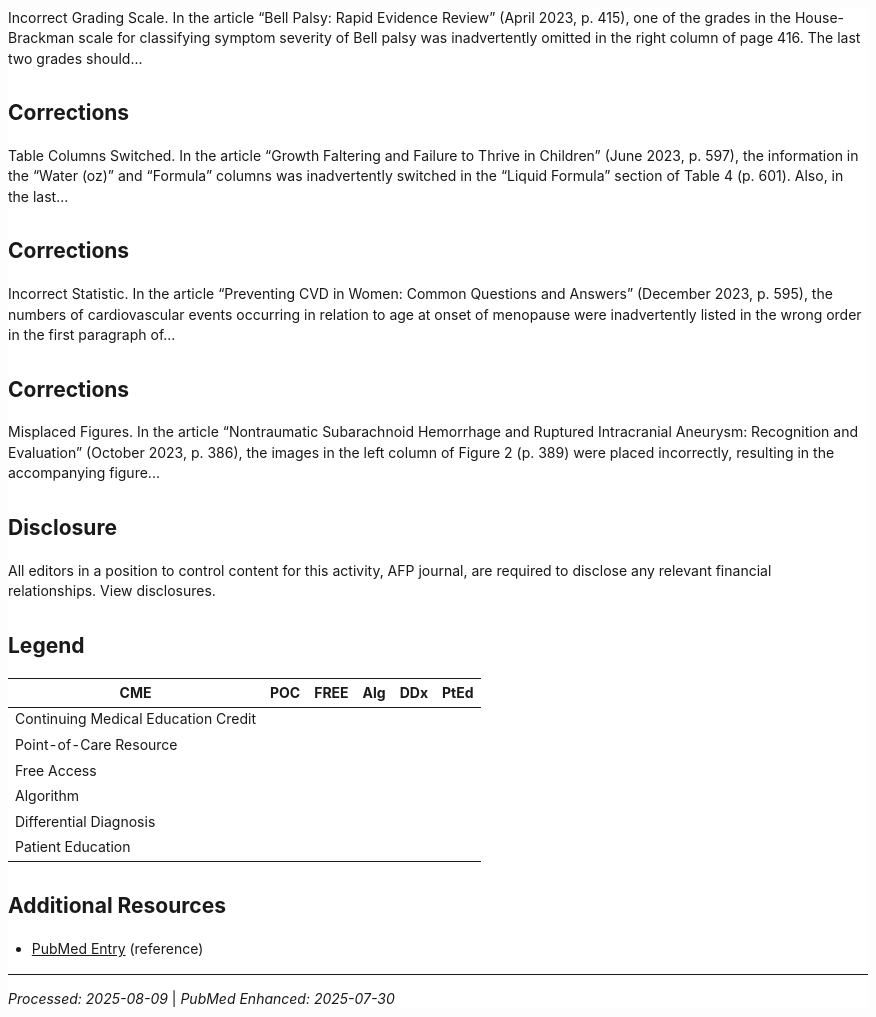 Incorrect Grading Scale. In the article “Bell Palsy: Rapid Evidence Review” (April 2023, p. 415), one of the grades in the House-Brackman scale for classifying symptom severity of Bell palsy was inadvertently omitted in the right column of page 416. The last two grades should...

## Corrections

Table Columns Switched. In the article “Growth Faltering and Failure to Thrive in Children” (June 2023, p. 597), the information in the “Water (oz)” and “Formula” columns was inadvertently switched in the “Liquid Formula” section of Table 4 (p. 601). Also, in the last...

## Corrections

Incorrect Statistic. In the article “Preventing CVD in Women: Common Questions and Answers” (December 2023, p. 595), the numbers of cardiovascular events occurring in relation to age at onset of menopause were inadvertently listed in the wrong order in the first paragraph of...

## Corrections

Misplaced Figures. In the article “Nontraumatic Subarachnoid Hemorrhage and Ruptured Intracranial Aneurysm: Recognition and Evaluation” (October 2023, p. 386), the images in the left column of Figure 2 (p. 389) were placed incorrectly, resulting in the accompanying figure...

## Disclosure

All editors in a position to control content for this activity, AFP journal, are required to disclose any relevant financial relationships. View disclosures.

## Legend

| CME | POC | FREE | Alg | DDx | PtEd |
|---|---|---|---|---|---|
| Continuing Medical Education Credit |
| Point-of-Care Resource |
| Free Access |
| Algorithm |
| Differential Diagnosis |
| Patient Education |

## Additional Resources

- [PubMed Entry](https://pubmed.ncbi.nlm.nih.gov/38393795/) (reference)

---

*Processed: 2025-08-09* | *PubMed Enhanced: 2025-07-30*
